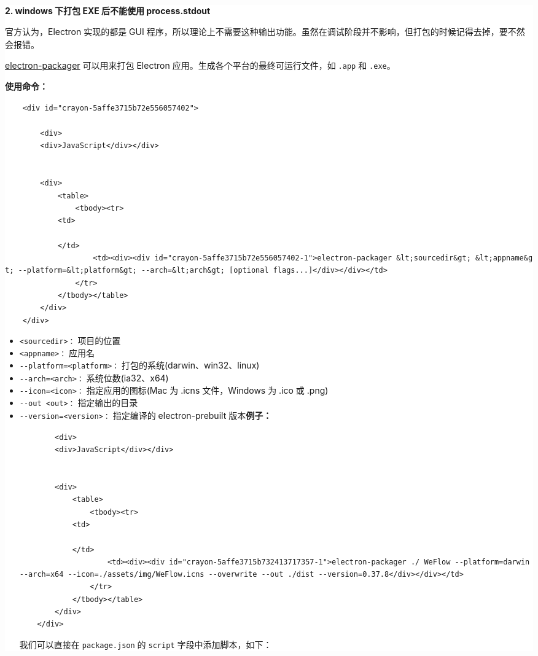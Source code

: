 <p><strong>2. windows 下打包 EXE 后不能使用 process.stdout</strong></p>
<p>官方认为，Electron 实现的都是 GUI 程序，所以理论上不需要这种输出功能。虽然在调试阶段并不影响，但打包的时候记得去掉，要不然会报错。</p>

<p><a href="https://github.com/electron-userland/electron-packager" target="_blank">electron-packager</a> 可以用来打包 Electron 应用。生成各个平台的最终可运行文件，如 <code>.app</code> 和 <code>.exe</code>。</p>
<p><strong>使用命令：</strong></p>

		<div id="crayon-5affe3715b72e556057402">
		
			<div>
			<div>JavaScript</div></div>
			
			
			<div>
				<table>
					<tbody><tr>
				<td>
					
				</td>
						<td><div><div id="crayon-5affe3715b72e556057402-1">electron-packager &lt;sourcedir&gt; &lt;appname&gt; --platform=&lt;platform&gt; --arch=&lt;arch&gt; [optional flags...]</div></div></td>
					</tr>
				</tbody></table>
			</div>
		</div>

<ul>
<li><code>&lt;sourcedir&gt;：</code> 项目的位置</li>
<li><code>&lt;appname&gt;：</code> 应用名</li>
<li><code>--platform=&lt;platform&gt;：</code> 打包的系统(darwin、win32、linux)</li>
<li><code>--arch=&lt;arch&gt;：</code> 系统位数(ia32、x64)</li>
<li><code>--icon=&lt;icon&gt;：</code> 指定应用的图标(Mac 为 .icns 文件，Windows 为 .ico 或 .png)</li>
<li><code>--out &lt;out&gt;：</code> 指定输出的目录</li>
<li><code>--version=&lt;version&gt;：</code> 指定编译的 electron-prebuilt 版本<strong>例子：</strong><div id="crayon-5affe3715b732413717357">
		
			<div>
			<div>JavaScript</div></div>
			
			
			<div>
				<table>
					<tbody><tr>
				<td>
					
				</td>
						<td><div><div id="crayon-5affe3715b732413717357-1">electron-packager ./ WeFlow --platform=darwin --arch=x64 --icon=./assets/img/WeFlow.icns --overwrite --out ./dist --version=0.37.8</div></div></td>
					</tr>
				</tbody></table>
			</div>
		</div>
我们可以直接在 <code>package.json</code> 的 <code>script</code> 字段中添加脚本，如下：</li>
</ul>
<div id="crayon-5affe3715b735474473432">
		